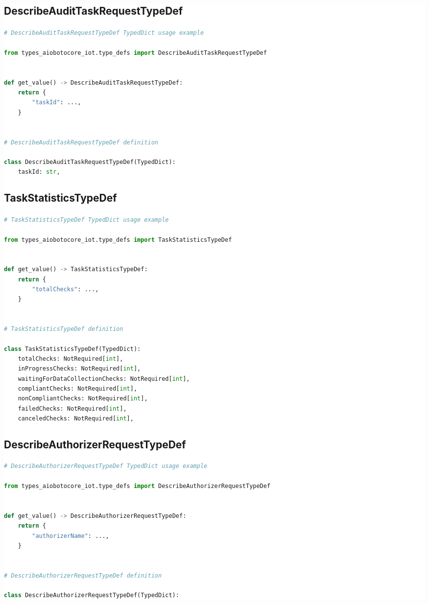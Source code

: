 ## DescribeAuditTaskRequestTypeDef

```python
# DescribeAuditTaskRequestTypeDef TypedDict usage example

from types_aiobotocore_iot.type_defs import DescribeAuditTaskRequestTypeDef


def get_value() -> DescribeAuditTaskRequestTypeDef:
    return {
        "taskId": ...,
    }


# DescribeAuditTaskRequestTypeDef definition

class DescribeAuditTaskRequestTypeDef(TypedDict):
    taskId: str,
```

## TaskStatisticsTypeDef

```python
# TaskStatisticsTypeDef TypedDict usage example

from types_aiobotocore_iot.type_defs import TaskStatisticsTypeDef


def get_value() -> TaskStatisticsTypeDef:
    return {
        "totalChecks": ...,
    }


# TaskStatisticsTypeDef definition

class TaskStatisticsTypeDef(TypedDict):
    totalChecks: NotRequired[int],
    inProgressChecks: NotRequired[int],
    waitingForDataCollectionChecks: NotRequired[int],
    compliantChecks: NotRequired[int],
    nonCompliantChecks: NotRequired[int],
    failedChecks: NotRequired[int],
    canceledChecks: NotRequired[int],
```

## DescribeAuthorizerRequestTypeDef

```python
# DescribeAuthorizerRequestTypeDef TypedDict usage example

from types_aiobotocore_iot.type_defs import DescribeAuthorizerRequestTypeDef


def get_value() -> DescribeAuthorizerRequestTypeDef:
    return {
        "authorizerName": ...,
    }


# DescribeAuthorizerRequestTypeDef definition

class DescribeAuthorizerRequestTypeDef(TypedDict):
```